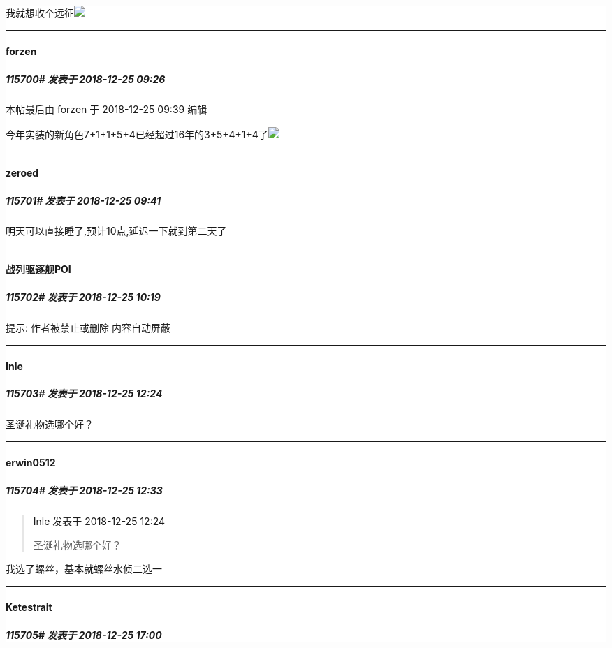 
我就想收个远征<img src="https://static.saraba1st.com/image/smiley/face2017/090.png" referrerpolicy="no-referrer">


*****

####  forzen  
##### 115700#       发表于 2018-12-25 09:26


 本帖最后由 forzen 于 2018-12-25 09:39 编辑 

今年实装的新角色7+1+1+5+4已经超过16年的3+5+4+1+4了<img src="https://static.saraba1st.com/image/smiley/face2017/034.png" referrerpolicy="no-referrer">


*****

####  zeroed  
##### 115701#       发表于 2018-12-25 09:41


明天可以直接睡了,预计10点,延迟一下就到第二天了


*****

####  战列驱逐舰POI  
##### 115702#       发表于 2018-12-25 10:19

提示: 作者被禁止或删除 内容自动屏蔽


*****

####  Inle  
##### 115703#       发表于 2018-12-25 12:24


圣诞礼物选哪个好？


*****

####  erwin0512  
##### 115704#       发表于 2018-12-25 12:33


<blockquote><a href="httphttps://bbs.saraba1st.com/2b/forum.php?mod=redirect&amp;goto=findpost&amp;pid=42061045&amp;ptid=930880" target="_blank">Inle 发表于 2018-12-25 12:24</a>

圣诞礼物选哪个好？</blockquote>
我选了螺丝，基本就螺丝水侦二选一


*****

####  Ketestrait  
##### 115705#       发表于 2018-12-25 17:00
